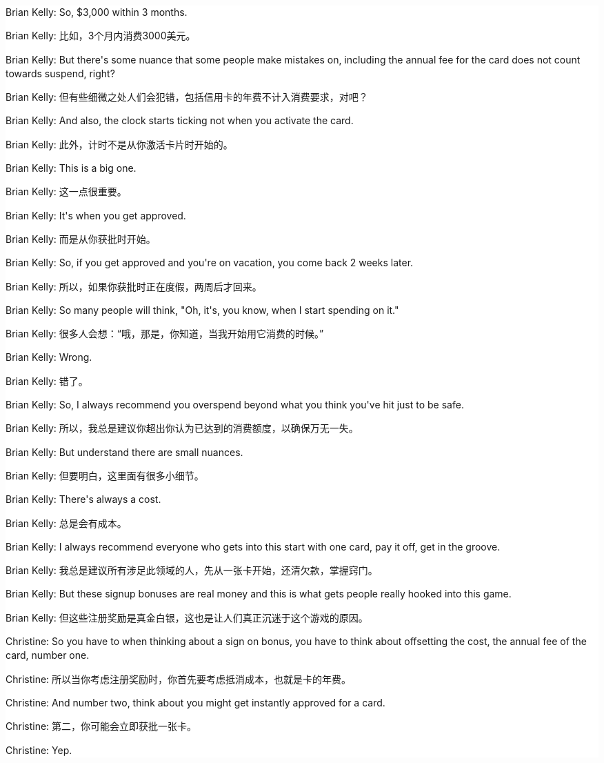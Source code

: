 Brian Kelly: So, $3,000 within 3 months.

Brian Kelly: 比如，3个月内消费3000美元。

Brian Kelly: But there's some nuance that some people make mistakes on, including the annual fee for the card does not count towards suspend, right?

Brian Kelly: 但有些细微之处人们会犯错，包括信用卡的年费不计入消费要求，对吧？

Brian Kelly: And also, the clock starts ticking not when you activate the card.

Brian Kelly: 此外，计时不是从你激活卡片时开始的。

Brian Kelly: This is a big one.

Brian Kelly: 这一点很重要。

Brian Kelly: It's when you get approved.

Brian Kelly: 而是从你获批时开始。

Brian Kelly: So, if you get approved and you're on vacation, you come back 2 weeks later.

Brian Kelly: 所以，如果你获批时正在度假，两周后才回来。

Brian Kelly: So many people will think, "Oh, it's, you know, when I start spending on it."

Brian Kelly: 很多人会想：“哦，那是，你知道，当我开始用它消费的时候。”

Brian Kelly: Wrong.

Brian Kelly: 错了。

Brian Kelly: So, I always recommend you overspend beyond what you think you've hit just to be safe.

Brian Kelly: 所以，我总是建议你超出你认为已达到的消费额度，以确保万无一失。

Brian Kelly: But understand there are small nuances.

Brian Kelly: 但要明白，这里面有很多小细节。

Brian Kelly: There's always a cost.

Brian Kelly: 总是会有成本。

Brian Kelly: I always recommend everyone who gets into this start with one card, pay it off, get in the groove.

Brian Kelly: 我总是建议所有涉足此领域的人，先从一张卡开始，还清欠款，掌握窍门。

Brian Kelly: But these signup bonuses are real money and this is what gets people really hooked into this game.

Brian Kelly: 但这些注册奖励是真金白银，这也是让人们真正沉迷于这个游戏的原因。

Christine: So you have to when thinking about a sign on bonus, you have to think about offsetting the cost, the annual fee of the card, number one.

Christine: 所以当你考虑注册奖励时，你首先要考虑抵消成本，也就是卡的年费。

Christine: And number two, think about you might get instantly approved for a card.

Christine: 第二，你可能会立即获批一张卡。

Christine: Yep.

